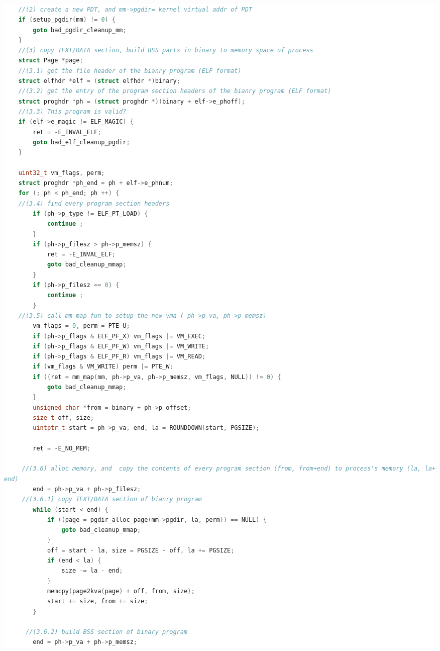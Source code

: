 ```c
    //(2) create a new PDT, and mm->pgdir= kernel virtual addr of PDT
    if (setup_pgdir(mm) != 0) {
        goto bad_pgdir_cleanup_mm;
    }
    //(3) copy TEXT/DATA section, build BSS parts in binary to memory space of process
    struct Page *page;
    //(3.1) get the file header of the bianry program (ELF format)
    struct elfhdr *elf = (struct elfhdr *)binary;
    //(3.2) get the entry of the program section headers of the bianry program (ELF format)
    struct proghdr *ph = (struct proghdr *)(binary + elf->e_phoff);
    //(3.3) This program is valid?
    if (elf->e_magic != ELF_MAGIC) {
        ret = -E_INVAL_ELF;
        goto bad_elf_cleanup_pgdir;
    }

    uint32_t vm_flags, perm;
    struct proghdr *ph_end = ph + elf->e_phnum;
    for (; ph < ph_end; ph ++) {
    //(3.4) find every program section headers
        if (ph->p_type != ELF_PT_LOAD) {
            continue ;
        }
        if (ph->p_filesz > ph->p_memsz) {
            ret = -E_INVAL_ELF;
            goto bad_cleanup_mmap;
        }
        if (ph->p_filesz == 0) {
            continue ;
        }
    //(3.5) call mm_map fun to setup the new vma ( ph->p_va, ph->p_memsz)
        vm_flags = 0, perm = PTE_U;
        if (ph->p_flags & ELF_PF_X) vm_flags |= VM_EXEC;
        if (ph->p_flags & ELF_PF_W) vm_flags |= VM_WRITE;
        if (ph->p_flags & ELF_PF_R) vm_flags |= VM_READ;
        if (vm_flags & VM_WRITE) perm |= PTE_W;
        if ((ret = mm_map(mm, ph->p_va, ph->p_memsz, vm_flags, NULL)) != 0) {
            goto bad_cleanup_mmap;
        }
        unsigned char *from = binary + ph->p_offset;
        size_t off, size;
        uintptr_t start = ph->p_va, end, la = ROUNDDOWN(start, PGSIZE);

        ret = -E_NO_MEM;

     //(3.6) alloc memory, and  copy the contents of every program section (from, from+end) to process's memory (la, la+end)
        end = ph->p_va + ph->p_filesz;
     //(3.6.1) copy TEXT/DATA section of bianry program
        while (start < end) {
            if ((page = pgdir_alloc_page(mm->pgdir, la, perm)) == NULL) {
                goto bad_cleanup_mmap;
            }
            off = start - la, size = PGSIZE - off, la += PGSIZE;
            if (end < la) {
                size -= la - end;
            }
            memcpy(page2kva(page) + off, from, size);
            start += size, from += size;
        }

      //(3.6.2) build BSS section of binary program
        end = ph->p_va + ph->p_memsz;
```